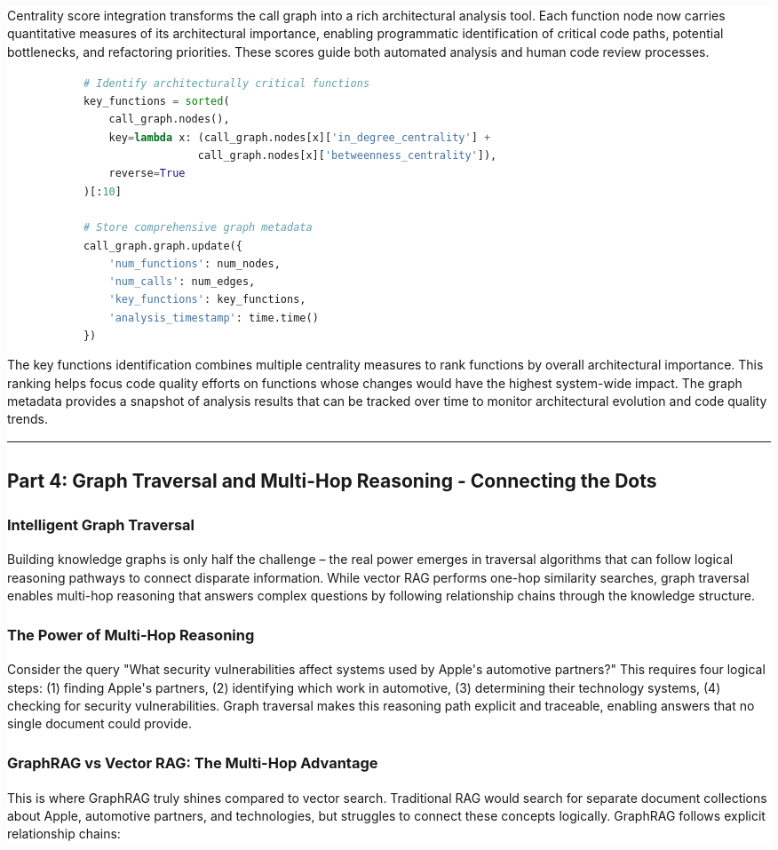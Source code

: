Centrality score integration transforms the call graph into a rich architectural analysis tool. Each function node now carries quantitative measures of its architectural importance, enabling programmatic identification of critical code paths, potential bottlenecks, and refactoring priorities. These scores guide both automated analysis and human code review processes.

```python
            # Identify architecturally critical functions
            key_functions = sorted(
                call_graph.nodes(),
                key=lambda x: (call_graph.nodes[x]['in_degree_centrality'] +
                              call_graph.nodes[x]['betweenness_centrality']),
                reverse=True
            )[:10]
            
            # Store comprehensive graph metadata
            call_graph.graph.update({
                'num_functions': num_nodes,
                'num_calls': num_edges,
                'key_functions': key_functions,
                'analysis_timestamp': time.time()
            })
```

The key functions identification combines multiple centrality measures to rank functions by overall architectural importance. This ranking helps focus code quality efforts on functions whose changes would have the highest system-wide impact. The graph metadata provides a snapshot of analysis results that can be tracked over time to monitor architectural evolution and code quality trends.

---

## Part 4: Graph Traversal and Multi-Hop Reasoning - Connecting the Dots

### Intelligent Graph Traversal

Building knowledge graphs is only half the challenge – the real power emerges in traversal algorithms that can follow logical reasoning pathways to connect disparate information. While vector RAG performs one-hop similarity searches, graph traversal enables multi-hop reasoning that answers complex questions by following relationship chains through the knowledge structure.

### The Power of Multi-Hop Reasoning

Consider the query "What security vulnerabilities affect systems used by Apple's automotive partners?" This requires four logical steps: (1) finding Apple's partners, (2) identifying which work in automotive, (3) determining their technology systems, (4) checking for security vulnerabilities. Graph traversal makes this reasoning path explicit and traceable, enabling answers that no single document could provide.

### GraphRAG vs Vector RAG: The Multi-Hop Advantage

This is where GraphRAG truly shines compared to vector search. Traditional RAG would search for separate document collections about Apple, automotive partners, and technologies, but struggles to connect these concepts logically. GraphRAG follows explicit relationship chains:
